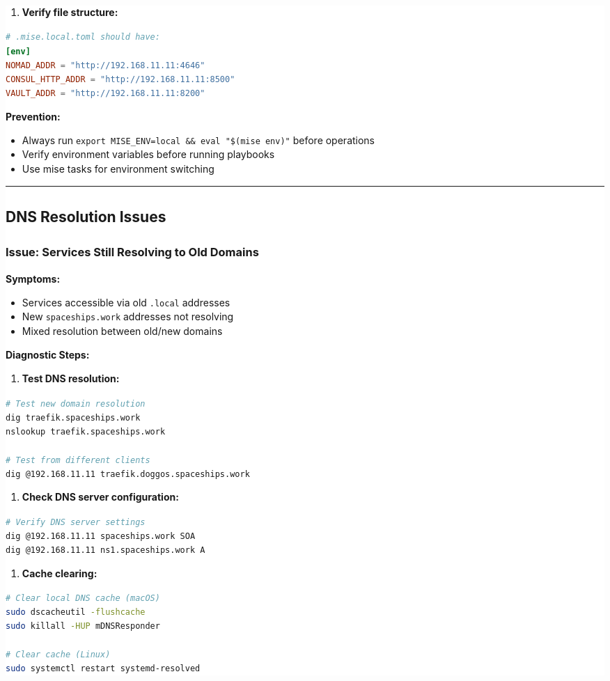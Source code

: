 1. **Verify file structure:**

```toml
# .mise.local.toml should have:
[env]
NOMAD_ADDR = "http://192.168.11.11:4646"
CONSUL_HTTP_ADDR = "http://192.168.11.11:8500"
VAULT_ADDR = "http://192.168.11.11:8200"
```

**Prevention:**

- Always run `export MISE_ENV=local && eval "$(mise env)"` before operations
- Verify environment variables before running playbooks
- Use mise tasks for environment switching

---

## DNS Resolution Issues

### Issue: Services Still Resolving to Old Domains

**Symptoms:**

- Services accessible via old `.local` addresses
- New `spaceships.work` addresses not resolving
- Mixed resolution between old/new domains

**Diagnostic Steps:**

1. **Test DNS resolution:**

```bash
# Test new domain resolution
dig traefik.spaceships.work
nslookup traefik.spaceships.work

# Test from different clients
dig @192.168.11.11 traefik.doggos.spaceships.work
```

1. **Check DNS server configuration:**

```bash
# Verify DNS server settings
dig @192.168.11.11 spaceships.work SOA
dig @192.168.11.11 ns1.spaceships.work A
```

1. **Cache clearing:**

```bash
# Clear local DNS cache (macOS)
sudo dscacheutil -flushcache
sudo killall -HUP mDNSResponder

# Clear cache (Linux)
sudo systemctl restart systemd-resolved
```
